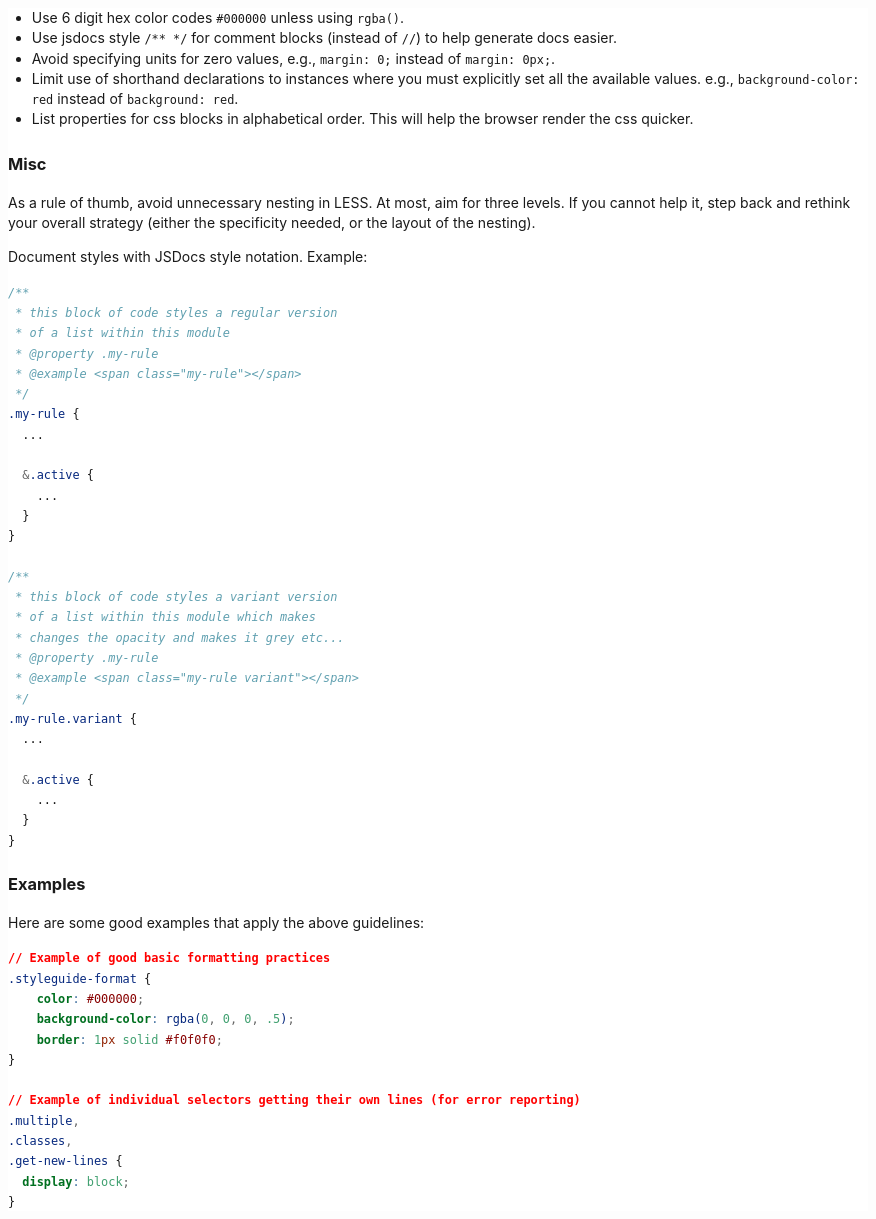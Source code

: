 * Use 6 digit hex color codes `#000000` unless using `rgba()`.
* Use jsdocs style `/** */` for comment blocks (instead of `//`) to help generate docs easier.
* Avoid specifying units for zero values, e.g., `margin: 0;` instead of `margin: 0px;`.
* Limit use of shorthand declarations to instances where you must explicitly set all the available values. e.g., `background-color: red` instead of `background: red`.
* List properties for css blocks in alphabetical order. This will help the browser render the css quicker.


### Misc

As a rule of thumb, avoid unnecessary nesting in LESS. At most, aim for three levels. If you cannot help it, step back and rethink your overall strategy (either the specificity needed, or the layout of the nesting). 

Document styles with JSDocs style notation. Example: 

``` css
/**
 * this block of code styles a regular version 
 * of a list within this module 
 * @property .my-rule
 * @example <span class="my-rule"></span>
 */
.my-rule {
  ...
  
  &.active {
    ...
  }
}

/**
 * this block of code styles a variant version 
 * of a list within this module which makes
 * changes the opacity and makes it grey etc...
 * @property .my-rule
 * @example <span class="my-rule variant"></span>
 */
.my-rule.variant {
  ...
  
  &.active {
    ...
  }
}
``` 


### Examples

Here are some good examples that apply the above guidelines:

``` css
// Example of good basic formatting practices
.styleguide-format {
    color: #000000;
    background-color: rgba(0, 0, 0, .5);
    border: 1px solid #f0f0f0;
}

// Example of individual selectors getting their own lines (for error reporting)
.multiple,
.classes,
.get-new-lines {
  display: block;
}
```